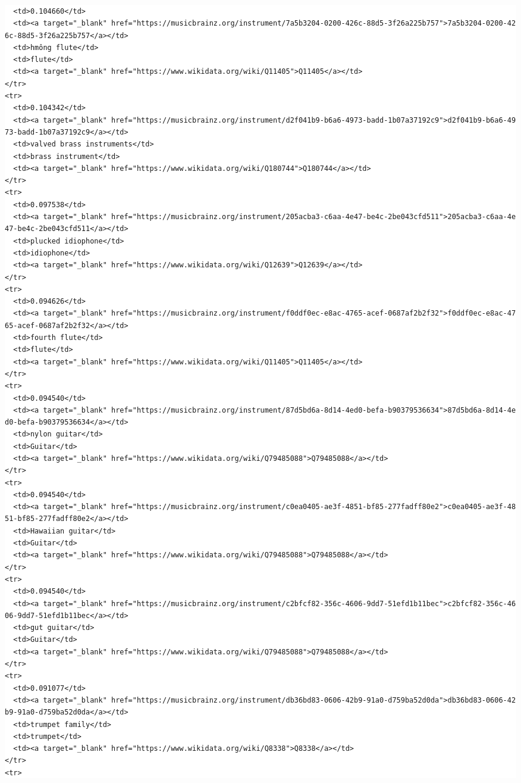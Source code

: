       <td>0.104660</td>
      <td><a target="_blank" href="https://musicbrainz.org/instrument/7a5b3204-0200-426c-88d5-3f26a225b757">7a5b3204-0200-426c-88d5-3f26a225b757</a></td>
      <td>hmông flute</td>
      <td>flute</td>
      <td><a target="_blank" href="https://www.wikidata.org/wiki/Q11405">Q11405</a></td>
    </tr>
    <tr>
      <td>0.104342</td>
      <td><a target="_blank" href="https://musicbrainz.org/instrument/d2f041b9-b6a6-4973-badd-1b07a37192c9">d2f041b9-b6a6-4973-badd-1b07a37192c9</a></td>
      <td>valved brass instruments</td>
      <td>brass instrument</td>
      <td><a target="_blank" href="https://www.wikidata.org/wiki/Q180744">Q180744</a></td>
    </tr>
    <tr>
      <td>0.097538</td>
      <td><a target="_blank" href="https://musicbrainz.org/instrument/205acba3-c6aa-4e47-be4c-2be043cfd511">205acba3-c6aa-4e47-be4c-2be043cfd511</a></td>
      <td>plucked idiophone</td>
      <td>idiophone</td>
      <td><a target="_blank" href="https://www.wikidata.org/wiki/Q12639">Q12639</a></td>
    </tr>
    <tr>
      <td>0.094626</td>
      <td><a target="_blank" href="https://musicbrainz.org/instrument/f0ddf0ec-e8ac-4765-acef-0687af2b2f32">f0ddf0ec-e8ac-4765-acef-0687af2b2f32</a></td>
      <td>fourth flute</td>
      <td>flute</td>
      <td><a target="_blank" href="https://www.wikidata.org/wiki/Q11405">Q11405</a></td>
    </tr>
    <tr>
      <td>0.094540</td>
      <td><a target="_blank" href="https://musicbrainz.org/instrument/87d5bd6a-8d14-4ed0-befa-b90379536634">87d5bd6a-8d14-4ed0-befa-b90379536634</a></td>
      <td>nylon guitar</td>
      <td>Guitar</td>
      <td><a target="_blank" href="https://www.wikidata.org/wiki/Q79485088">Q79485088</a></td>
    </tr>
    <tr>
      <td>0.094540</td>
      <td><a target="_blank" href="https://musicbrainz.org/instrument/c0ea0405-ae3f-4851-bf85-277fadff80e2">c0ea0405-ae3f-4851-bf85-277fadff80e2</a></td>
      <td>Hawaiian guitar</td>
      <td>Guitar</td>
      <td><a target="_blank" href="https://www.wikidata.org/wiki/Q79485088">Q79485088</a></td>
    </tr>
    <tr>
      <td>0.094540</td>
      <td><a target="_blank" href="https://musicbrainz.org/instrument/c2bfcf82-356c-4606-9dd7-51efd1b11bec">c2bfcf82-356c-4606-9dd7-51efd1b11bec</a></td>
      <td>gut guitar</td>
      <td>Guitar</td>
      <td><a target="_blank" href="https://www.wikidata.org/wiki/Q79485088">Q79485088</a></td>
    </tr>
    <tr>
      <td>0.091077</td>
      <td><a target="_blank" href="https://musicbrainz.org/instrument/db36bd83-0606-42b9-91a0-d759ba52d0da">db36bd83-0606-42b9-91a0-d759ba52d0da</a></td>
      <td>trumpet family</td>
      <td>trumpet</td>
      <td><a target="_blank" href="https://www.wikidata.org/wiki/Q8338">Q8338</a></td>
    </tr>
    <tr>